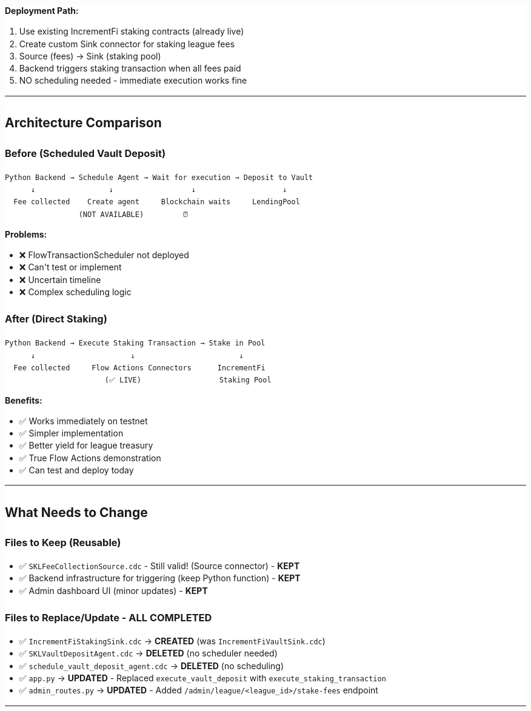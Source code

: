 **Deployment Path:**
1. Use existing IncrementFi staking contracts (already live)
2. Create custom Sink connector for staking league fees
3. Source (fees) → Sink (staking pool)
4. Backend triggers staking transaction when all fees paid
5. NO scheduling needed - immediate execution works fine

---

## Architecture Comparison

### Before (Scheduled Vault Deposit)
```
Python Backend → Schedule Agent → Wait for execution → Deposit to Vault
      ↓                 ↓                  ↓                    ↓
  Fee collected    Create agent     Blockchain waits     LendingPool
                 (NOT AVAILABLE)         ⏰
```

**Problems:**
- ❌ FlowTransactionScheduler not deployed
- ❌ Can't test or implement
- ❌ Uncertain timeline
- ❌ Complex scheduling logic

### After (Direct Staking)
```
Python Backend → Execute Staking Transaction → Stake in Pool
      ↓                      ↓                        ↓
  Fee collected     Flow Actions Connectors      IncrementFi
                       (✅ LIVE)                  Staking Pool
```

**Benefits:**
- ✅ Works immediately on testnet
- ✅ Simpler implementation
- ✅ Better yield for league treasury
- ✅ True Flow Actions demonstration
- ✅ Can test and deploy today

---

## What Needs to Change

### Files to Keep (Reusable)
- ✅ `SKLFeeCollectionSource.cdc` - Still valid! (Source connector) - **KEPT**
- ✅ Backend infrastructure for triggering (keep Python function) - **KEPT**
- ✅ Admin dashboard UI (minor updates) - **KEPT**

### Files to Replace/Update - **ALL COMPLETED**
- ✅ `IncrementFiStakingSink.cdc` → **CREATED** (was `IncrementFiVaultSink.cdc`)
- ✅ `SKLVaultDepositAgent.cdc` → **DELETED** (no scheduler needed)
- ✅ `schedule_vault_deposit_agent.cdc` → **DELETED** (no scheduling)
- ✅ `app.py` → **UPDATED** - Replaced `execute_vault_deposit` with `execute_staking_transaction`
- ✅ `admin_routes.py` → **UPDATED** - Added `/admin/league/<league_id>/stake-fees` endpoint

---